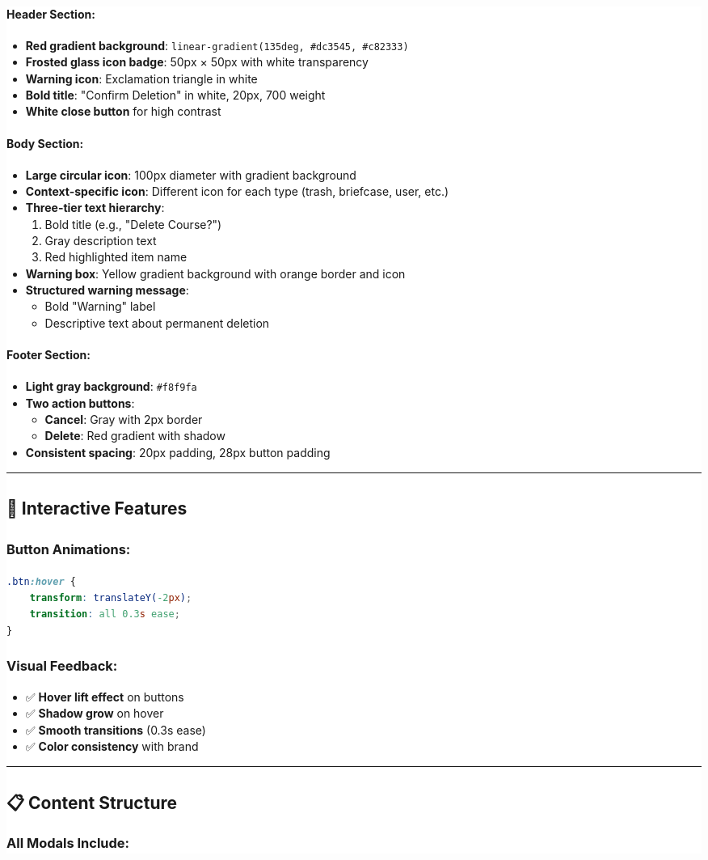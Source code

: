 #### **Header Section:**
- **Red gradient background**: `linear-gradient(135deg, #dc3545, #c82333)`
- **Frosted glass icon badge**: 50px × 50px with white transparency
- **Warning icon**: Exclamation triangle in white
- **Bold title**: "Confirm Deletion" in white, 20px, 700 weight
- **White close button** for high contrast

#### **Body Section:**
- **Large circular icon**: 100px diameter with gradient background
- **Context-specific icon**: Different icon for each type (trash, briefcase, user, etc.)
- **Three-tier text hierarchy**:
  1. Bold title (e.g., "Delete Course?")
  2. Gray description text
  3. Red highlighted item name
- **Warning box**: Yellow gradient background with orange border and icon
- **Structured warning message**:
  - Bold "Warning" label
  - Descriptive text about permanent deletion

#### **Footer Section:**
- **Light gray background**: `#f8f9fa`
- **Two action buttons**:
  - **Cancel**: Gray with 2px border
  - **Delete**: Red gradient with shadow
- **Consistent spacing**: 20px padding, 28px button padding

---

## 🚀 Interactive Features

### **Button Animations:**
```css
.btn:hover {
    transform: translateY(-2px);
    transition: all 0.3s ease;
}
```

### **Visual Feedback:**
- ✅ **Hover lift effect** on buttons
- ✅ **Shadow grow** on hover
- ✅ **Smooth transitions** (0.3s ease)
- ✅ **Color consistency** with brand

---

## 📋 Content Structure

### **All Modals Include:**
